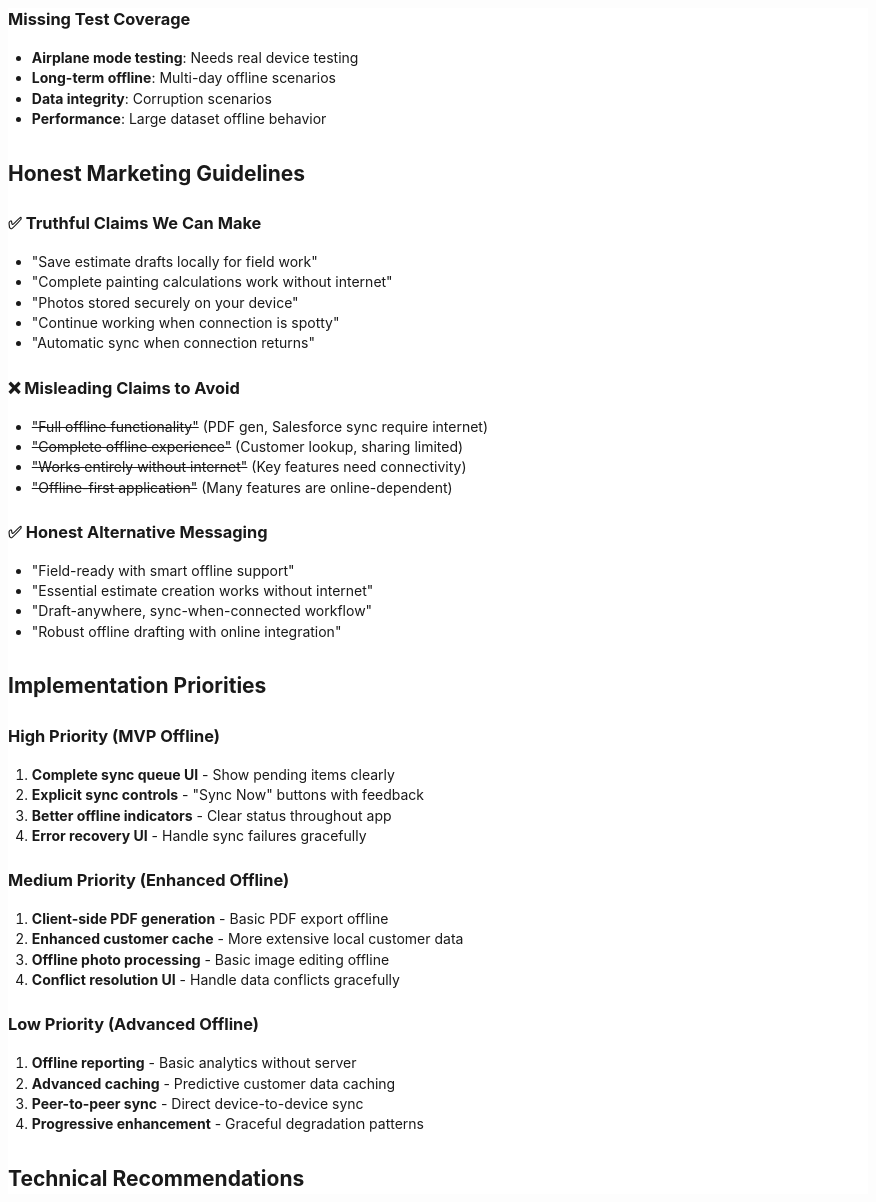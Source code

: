 ### Missing Test Coverage
- **Airplane mode testing**: Needs real device testing
- **Long-term offline**: Multi-day offline scenarios
- **Data integrity**: Corruption scenarios
- **Performance**: Large dataset offline behavior

## Honest Marketing Guidelines

### ✅ Truthful Claims We Can Make
- "Save estimate drafts locally for field work"
- "Complete painting calculations work without internet"
- "Photos stored securely on your device"
- "Continue working when connection is spotty"
- "Automatic sync when connection returns"

### ❌ Misleading Claims to Avoid
- ~~"Full offline functionality"~~ (PDF gen, Salesforce sync require internet)
- ~~"Complete offline experience"~~ (Customer lookup, sharing limited)
- ~~"Works entirely without internet"~~ (Key features need connectivity)
- ~~"Offline-first application"~~ (Many features are online-dependent)

### ✅ Honest Alternative Messaging
- "Field-ready with smart offline support"
- "Essential estimate creation works without internet"
- "Draft-anywhere, sync-when-connected workflow"
- "Robust offline drafting with online integration"

## Implementation Priorities

### High Priority (MVP Offline)
1. **Complete sync queue UI** - Show pending items clearly
2. **Explicit sync controls** - "Sync Now" buttons with feedback
3. **Better offline indicators** - Clear status throughout app
4. **Error recovery UI** - Handle sync failures gracefully

### Medium Priority (Enhanced Offline)
1. **Client-side PDF generation** - Basic PDF export offline
2. **Enhanced customer cache** - More extensive local customer data
3. **Offline photo processing** - Basic image editing offline
4. **Conflict resolution UI** - Handle data conflicts gracefully

### Low Priority (Advanced Offline)
1. **Offline reporting** - Basic analytics without server
2. **Advanced caching** - Predictive customer data caching
3. **Peer-to-peer sync** - Direct device-to-device sync
4. **Progressive enhancement** - Graceful degradation patterns

## Technical Recommendations
